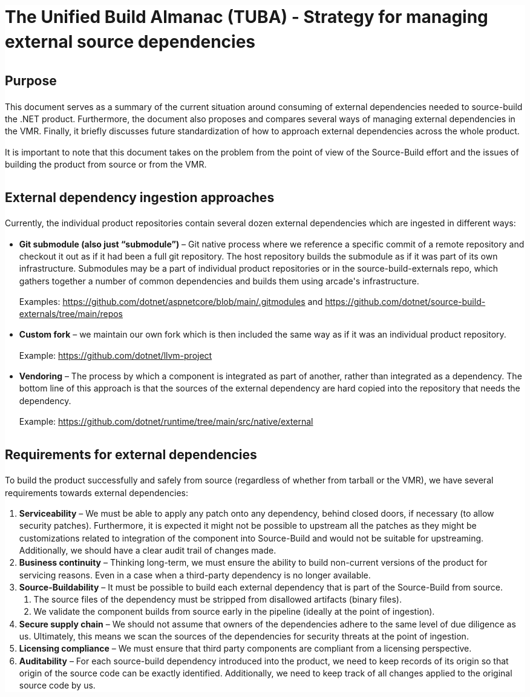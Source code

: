# The Unified Build Almanac (TUBA) - Strategy for managing external source dependencies

## Purpose

This document serves as a summary of the current situation around consuming of external dependencies needed to source-build the .NET product. Furthermore, the document also proposes and compares several ways of managing external dependencies in the VMR. Finally, it briefly discusses future standardization of how to approach external dependencies across the whole product. 

It is important to note that this document takes on the problem from the point of view of the Source-Build effort and the issues of building the product from source or from the VMR.

## External dependency ingestion approaches

Currently, the individual product repositories contain several dozen external dependencies which are ingested in different ways: 

- **Git submodule (also just “submodule”)** – Git native process where we reference a specific commit of a remote repository and checkout it out as if it had been a full git repository. The host repository builds the submodule as if it was part of its own infrastructure. Submodules may be a part of individual product repositories or in the source-build-externals repo, which gathers together a number of common dependencies and builds them using arcade's infrastructure.
  
  Examples: https://github.com/dotnet/aspnetcore/blob/main/.gitmodules and https://github.com/dotnet/source-build-externals/tree/main/repos
- **Custom fork** – we maintain our own fork which is then included the same way as if it was an individual product repository. 
  
  Example: https://github.com/dotnet/llvm-project 

- **Vendoring** – The process by which a component is integrated as part of another, rather than integrated as a dependency. The bottom line of this approach is that the sources of the external dependency are hard copied into the repository that needs the dependency. 

  Example: https://github.com/dotnet/runtime/tree/main/src/native/external 

## Requirements for external dependencies

To build the product successfully and safely from source (regardless of whether from tarball or the VMR), we have several requirements towards external dependencies: 

1. **Serviceability** – We must be able to apply any patch onto any dependency, behind closed doors, if necessary (to allow security patches). Furthermore, it is expected it might not be possible to upstream all the patches as they might be customizations related to integration of the component into Source-Build and would not be suitable for upstreaming. Additionally, we should have a clear audit trail of changes made. 
2. **Business continuity** – Thinking long-term, we must ensure the ability to build non-current versions of the product for servicing reasons. Even in a case when a third-party dependency is no longer available. 
3. **Source-Buildability** – It must be possible to build each external dependency that is part of the Source-Build from source. 
    1. The source files of the dependency must be stripped from disallowed artifacts (binary files). 
    2. We validate the component builds from source early in the pipeline (ideally at the point of ingestion). 
4. **Secure supply chain** – We should not assume that owners of the dependencies adhere to the same level of due diligence as us. Ultimately, this means we scan the sources of the dependencies for security threats at the point of ingestion. 
5. **Licensing compliance** – We must ensure that third party components are compliant from a licensing perspective. 
6. **Auditability** – For each source-build dependency introduced into the product, we need to keep records of its origin so that origin of the source code can be exactly identified. Additionally, we need to keep track of all changes applied to the original source code by us. 